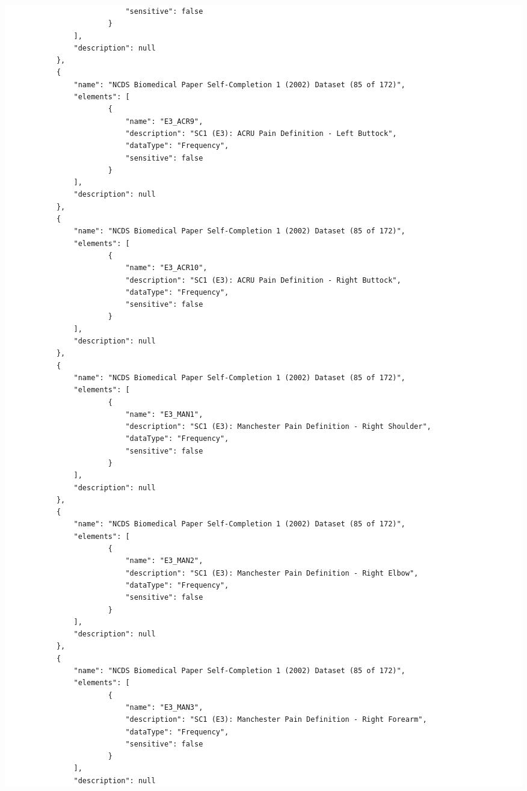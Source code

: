                                 "sensitive": false
                            }
                    ],
                    "description": null
                },
                {
                    "name": "NCDS Biomedical Paper Self-Completion 1 (2002) Dataset (85 of 172)",
                    "elements": [
                            {
                                "name": "E3_ACR9",
                                "description": "SC1 (E3): ACRU Pain Definition - Left Buttock",
                                "dataType": "Frequency",
                                "sensitive": false
                            }
                    ],
                    "description": null
                },
                {
                    "name": "NCDS Biomedical Paper Self-Completion 1 (2002) Dataset (85 of 172)",
                    "elements": [
                            {
                                "name": "E3_ACR10",
                                "description": "SC1 (E3): ACRU Pain Definition - Right Buttock",
                                "dataType": "Frequency",
                                "sensitive": false
                            }
                    ],
                    "description": null
                },
                {
                    "name": "NCDS Biomedical Paper Self-Completion 1 (2002) Dataset (85 of 172)",
                    "elements": [
                            {
                                "name": "E3_MAN1",
                                "description": "SC1 (E3): Manchester Pain Definition - Right Shoulder",
                                "dataType": "Frequency",
                                "sensitive": false
                            }
                    ],
                    "description": null
                },
                {
                    "name": "NCDS Biomedical Paper Self-Completion 1 (2002) Dataset (85 of 172)",
                    "elements": [
                            {
                                "name": "E3_MAN2",
                                "description": "SC1 (E3): Manchester Pain Definition - Right Elbow",
                                "dataType": "Frequency",
                                "sensitive": false
                            }
                    ],
                    "description": null
                },
                {
                    "name": "NCDS Biomedical Paper Self-Completion 1 (2002) Dataset (85 of 172)",
                    "elements": [
                            {
                                "name": "E3_MAN3",
                                "description": "SC1 (E3): Manchester Pain Definition - Right Forearm",
                                "dataType": "Frequency",
                                "sensitive": false
                            }
                    ],
                    "description": null